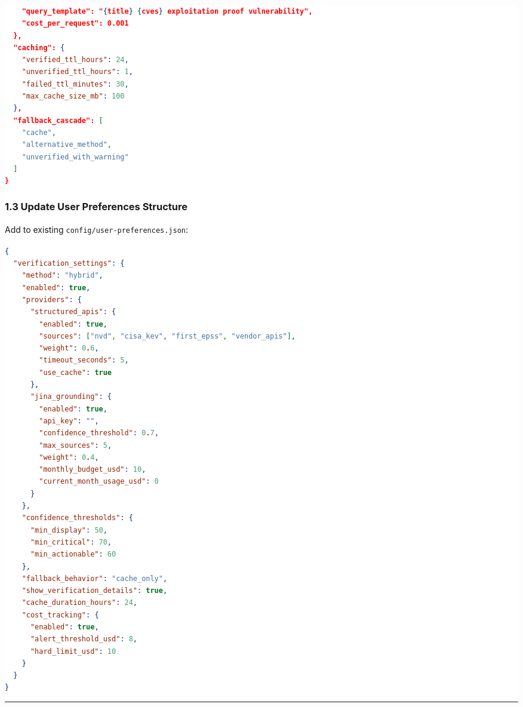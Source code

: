 ```json
    "query_template": "{title} {cves} exploitation proof vulnerability",
    "cost_per_request": 0.001
  },
  "caching": {
    "verified_ttl_hours": 24,
    "unverified_ttl_hours": 1,
    "failed_ttl_minutes": 30,
    "max_cache_size_mb": 100
  },
  "fallback_cascade": [
    "cache",
    "alternative_method",
    "unverified_with_warning"
  ]
}
```

### 1.3 Update User Preferences Structure

Add to existing `config/user-preferences.json`:

```json
{
  "verification_settings": {
    "method": "hybrid",
    "enabled": true,
    "providers": {
      "structured_apis": {
        "enabled": true,
        "sources": ["nvd", "cisa_kev", "first_epss", "vendor_apis"],
        "weight": 0.6,
        "timeout_seconds": 5,
        "use_cache": true
      },
      "jina_grounding": {
        "enabled": true,
        "api_key": "",
        "confidence_threshold": 0.7,
        "max_sources": 5,
        "weight": 0.4,
        "monthly_budget_usd": 10,
        "current_month_usage_usd": 0
      }
    },
    "confidence_thresholds": {
      "min_display": 50,
      "min_critical": 70,
      "min_actionable": 60
    },
    "fallback_behavior": "cache_only",
    "show_verification_details": true,
    "cache_duration_hours": 24,
    "cost_tracking": {
      "enabled": true,
      "alert_threshold_usd": 8,
      "hard_limit_usd": 10
    }
  }
}
```

---